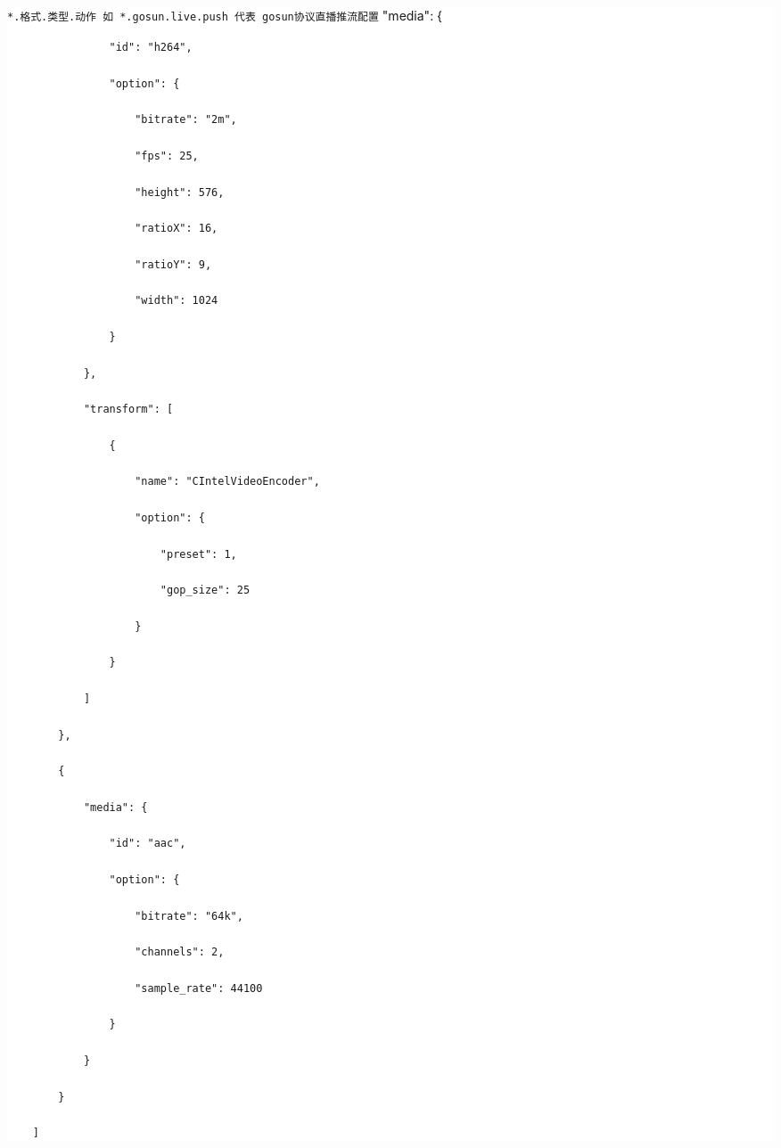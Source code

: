 ```*.格式.类型.动作 如 *.gosun.live.push 代表 gosun协议直播推流配置```
				"media": {

					"id": "h264",

					"option": {

						"bitrate": "2m",

						"fps": 25,

						"height": 576,

						"ratioX": 16,

						"ratioY": 9,

						"width": 1024

					}

				},

				"transform": [

					{

						"name": "CIntelVideoEncoder",

						"option": {

							"preset": 1,

							"gop_size": 25

						}

					}

				]

			},

			{

				"media": {

					"id": "aac",

					"option": {

						"bitrate": "64k",

						"channels": 2,

						"sample_rate": 44100

					}

				}

			}

		]
```